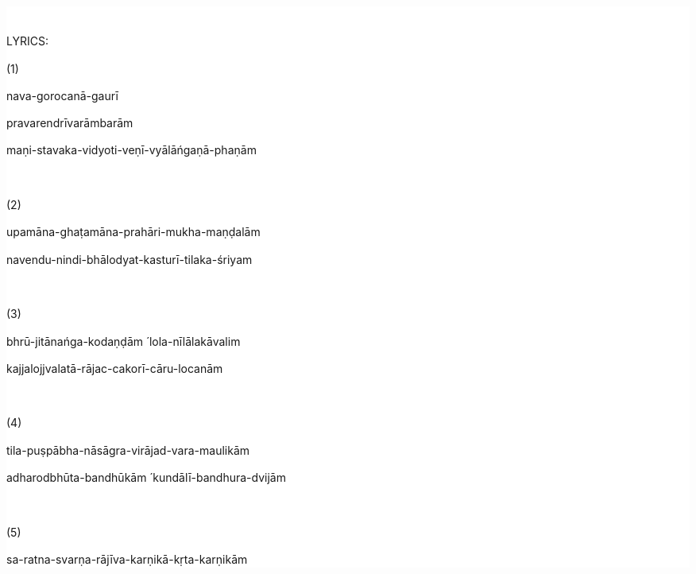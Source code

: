 
 


LYRICS:


(1)


nava-gorocanā-gaurī
 
pravarendrīvarāmbarām




maṇi-stavaka-vidyoti-veṇī-vyālāńgaṇā-phaṇām
 


 


(2)


upamāna-ghaṭamāna-prahāri-mukha-maṇḍalām
 


navendu-nindi-bhālodyat-kasturī-tilaka-śriyam
 


 


(3)


bhrū-jitānańga-kodaṇḍām
́ 
lola-nīlālakāvalim




kajjalojjvalatā-rājac-cakorī-cāru-locanām
 


 


(4)


tila-puṣpābha-nāsāgra-virājad-vara-maulikām
 


adharodbhūta-bandhūkām
́ 
kundālī-bandhura-dvijām




 


(5)


sa-ratna-svarṇa-rājīva-karṇikā-kṛta-karṇikām
 